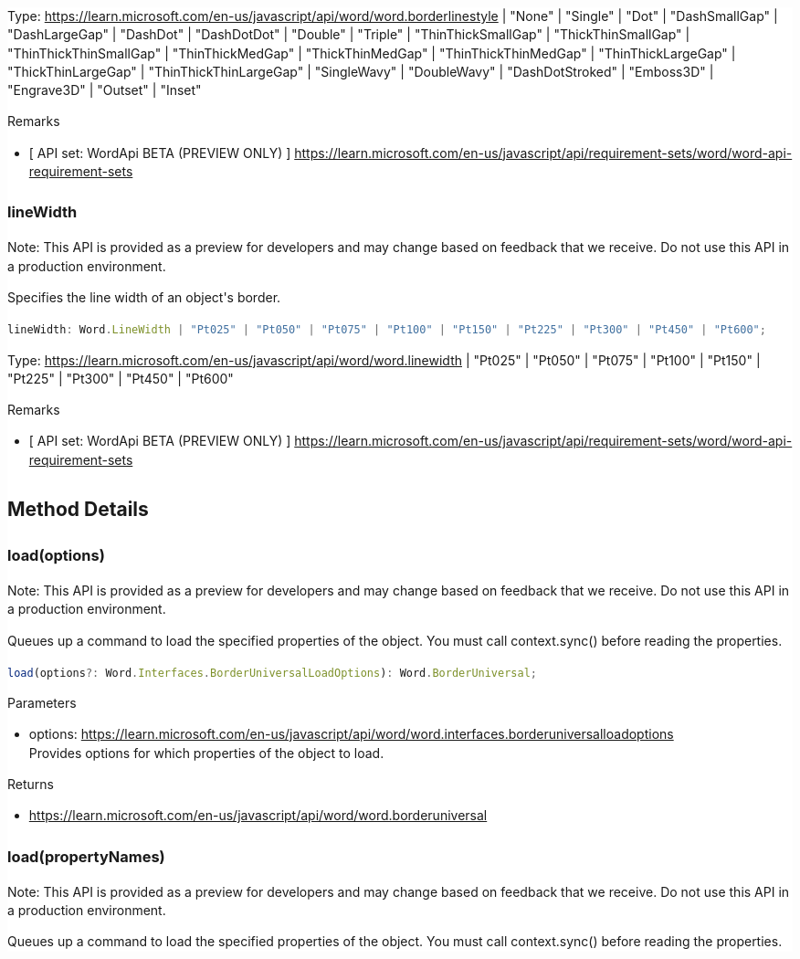 Type: https://learn.microsoft.com/en-us/javascript/api/word/word.borderlinestyle | "None" | "Single" | "Dot" | "DashSmallGap" | "DashLargeGap" | "DashDot" | "DashDotDot" | "Double" | "Triple" | "ThinThickSmallGap" | "ThickThinSmallGap" | "ThinThickThinSmallGap" | "ThinThickMedGap" | "ThickThinMedGap" | "ThinThickThinMedGap" | "ThinThickLargeGap" | "ThickThinLargeGap" | "ThinThickThinLargeGap" | "SingleWavy" | "DoubleWavy" | "DashDotStroked" | "Emboss3D" | "Engrave3D" | "Outset" | "Inset"

Remarks
- [ API set: WordApi BETA (PREVIEW ONLY) ]
  https://learn.microsoft.com/en-us/javascript/api/requirement-sets/word/word-api-requirement-sets

### lineWidth
Note: This API is provided as a preview for developers and may change based on feedback that we receive. Do not use this API in a production environment.

Specifies the line width of an object's border.

```typescript
lineWidth: Word.LineWidth | "Pt025" | "Pt050" | "Pt075" | "Pt100" | "Pt150" | "Pt225" | "Pt300" | "Pt450" | "Pt600";
```

Type: https://learn.microsoft.com/en-us/javascript/api/word/word.linewidth | "Pt025" | "Pt050" | "Pt075" | "Pt100" | "Pt150" | "Pt225" | "Pt300" | "Pt450" | "Pt600"

Remarks
- [ API set: WordApi BETA (PREVIEW ONLY) ]
  https://learn.microsoft.com/en-us/javascript/api/requirement-sets/word/word-api-requirement-sets

## Method Details

### load(options)
Note: This API is provided as a preview for developers and may change based on feedback that we receive. Do not use this API in a production environment.

Queues up a command to load the specified properties of the object. You must call context.sync() before reading the properties.

```typescript
load(options?: Word.Interfaces.BorderUniversalLoadOptions): Word.BorderUniversal;
```

Parameters
- options: https://learn.microsoft.com/en-us/javascript/api/word/word.interfaces.borderuniversalloadoptions  
  Provides options for which properties of the object to load.

Returns
- https://learn.microsoft.com/en-us/javascript/api/word/word.borderuniversal

### load(propertyNames)
Note: This API is provided as a preview for developers and may change based on feedback that we receive. Do not use this API in a production environment.

Queues up a command to load the specified properties of the object. You must call context.sync() before reading the properties.
